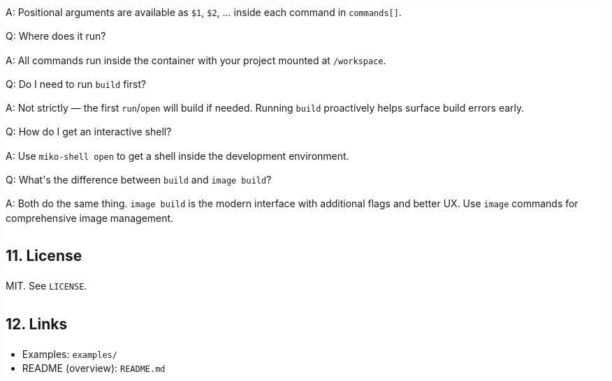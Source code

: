 A: Positional arguments are available as `$1`, `$2`, … inside each command in `commands[]`.

Q: Where does it run?

A: All commands run inside the container with your project mounted at `/workspace`.

Q: Do I need to run `build` first?

A: Not strictly — the first `run`/`open` will build if needed. Running `build` proactively helps surface build errors early.

Q: How do I get an interactive shell?

A: Use `miko-shell open` to get a shell inside the development environment.

Q: What's the difference between `build` and `image build`?

A: Both do the same thing. `image build` is the modern interface with additional flags and better UX. Use `image` commands for comprehensive image management.

## 11. License

MIT. See `LICENSE`.

## 12. Links

- Examples: `examples/`
- README (overview): `README.md`

```

```
